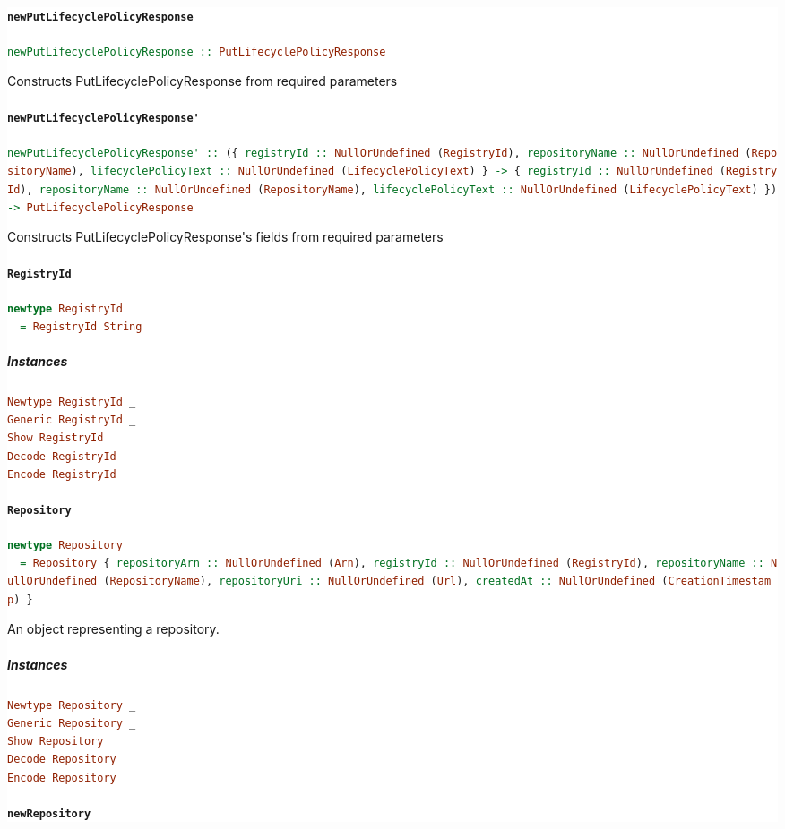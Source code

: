 #### `newPutLifecyclePolicyResponse`

``` purescript
newPutLifecyclePolicyResponse :: PutLifecyclePolicyResponse
```

Constructs PutLifecyclePolicyResponse from required parameters

#### `newPutLifecyclePolicyResponse'`

``` purescript
newPutLifecyclePolicyResponse' :: ({ registryId :: NullOrUndefined (RegistryId), repositoryName :: NullOrUndefined (RepositoryName), lifecyclePolicyText :: NullOrUndefined (LifecyclePolicyText) } -> { registryId :: NullOrUndefined (RegistryId), repositoryName :: NullOrUndefined (RepositoryName), lifecyclePolicyText :: NullOrUndefined (LifecyclePolicyText) }) -> PutLifecyclePolicyResponse
```

Constructs PutLifecyclePolicyResponse's fields from required parameters

#### `RegistryId`

``` purescript
newtype RegistryId
  = RegistryId String
```

##### Instances
``` purescript
Newtype RegistryId _
Generic RegistryId _
Show RegistryId
Decode RegistryId
Encode RegistryId
```

#### `Repository`

``` purescript
newtype Repository
  = Repository { repositoryArn :: NullOrUndefined (Arn), registryId :: NullOrUndefined (RegistryId), repositoryName :: NullOrUndefined (RepositoryName), repositoryUri :: NullOrUndefined (Url), createdAt :: NullOrUndefined (CreationTimestamp) }
```

<p>An object representing a repository.</p>

##### Instances
``` purescript
Newtype Repository _
Generic Repository _
Show Repository
Decode Repository
Encode Repository
```

#### `newRepository`
